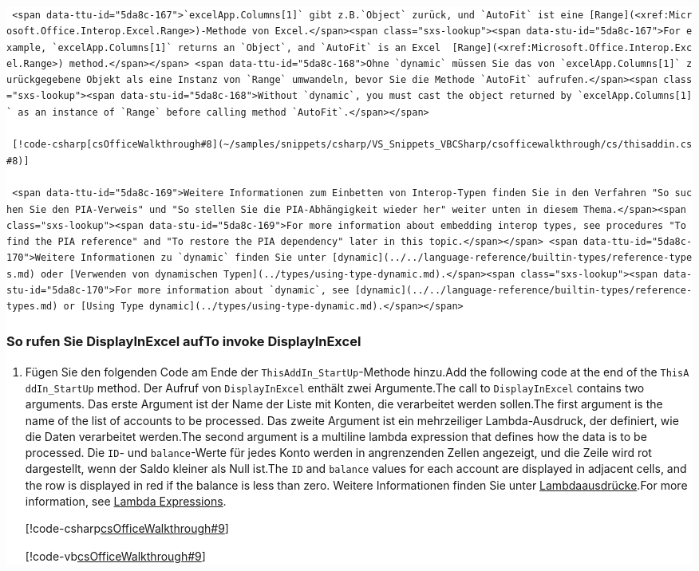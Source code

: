 
     <span data-ttu-id="5da8c-167">`excelApp.Columns[1]` gibt z.B.`Object` zurück, und `AutoFit` ist eine [Range](<xref:Microsoft.Office.Interop.Excel.Range>)-Methode von Excel.</span><span class="sxs-lookup"><span data-stu-id="5da8c-167">For example, `excelApp.Columns[1]` returns an `Object`, and `AutoFit` is an Excel  [Range](<xref:Microsoft.Office.Interop.Excel.Range>) method.</span></span> <span data-ttu-id="5da8c-168">Ohne `dynamic` müssen Sie das von `excelApp.Columns[1]` zurückgegebene Objekt als eine Instanz von `Range` umwandeln, bevor Sie die Methode `AutoFit` aufrufen.</span><span class="sxs-lookup"><span data-stu-id="5da8c-168">Without `dynamic`, you must cast the object returned by `excelApp.Columns[1]` as an instance of `Range` before calling method `AutoFit`.</span></span>

     [!code-csharp[csOfficeWalkthrough#8](~/samples/snippets/csharp/VS_Snippets_VBCSharp/csofficewalkthrough/cs/thisaddin.cs#8)]

     <span data-ttu-id="5da8c-169">Weitere Informationen zum Einbetten von Interop-Typen finden Sie in den Verfahren "So suchen Sie den PIA-Verweis" und "So stellen Sie die PIA-Abhängigkeit wieder her" weiter unten in diesem Thema.</span><span class="sxs-lookup"><span data-stu-id="5da8c-169">For more information about embedding interop types, see procedures "To find the PIA reference" and "To restore the PIA dependency" later in this topic.</span></span> <span data-ttu-id="5da8c-170">Weitere Informationen zu `dynamic` finden Sie unter [dynamic](../../language-reference/builtin-types/reference-types.md) oder [Verwenden von dynamischen Typen](../types/using-type-dynamic.md).</span><span class="sxs-lookup"><span data-stu-id="5da8c-170">For more information about `dynamic`, see [dynamic](../../language-reference/builtin-types/reference-types.md) or [Using Type dynamic](../types/using-type-dynamic.md).</span></span>

### <a name="to-invoke-displayinexcel"></a><span data-ttu-id="5da8c-171">So rufen Sie DisplayInExcel auf</span><span class="sxs-lookup"><span data-stu-id="5da8c-171">To invoke DisplayInExcel</span></span>

1. <span data-ttu-id="5da8c-172">Fügen Sie den folgenden Code am Ende der `ThisAddIn_StartUp`-Methode hinzu.</span><span class="sxs-lookup"><span data-stu-id="5da8c-172">Add the following code at the end of the `ThisAddIn_StartUp` method.</span></span> <span data-ttu-id="5da8c-173">Der Aufruf von `DisplayInExcel` enthält zwei Argumente.</span><span class="sxs-lookup"><span data-stu-id="5da8c-173">The call to `DisplayInExcel` contains two arguments.</span></span> <span data-ttu-id="5da8c-174">Das erste Argument ist der Name der Liste mit Konten, die verarbeitet werden sollen.</span><span class="sxs-lookup"><span data-stu-id="5da8c-174">The first argument is the name of the list of accounts to be processed.</span></span> <span data-ttu-id="5da8c-175">Das zweite Argument ist ein mehrzeiliger Lambda-Ausdruck, der definiert, wie die Daten verarbeitet werden.</span><span class="sxs-lookup"><span data-stu-id="5da8c-175">The second argument is a multiline lambda expression that defines how the data is to be processed.</span></span> <span data-ttu-id="5da8c-176">Die `ID`- und `balance`-Werte für jedes Konto werden in angrenzenden Zellen angezeigt, und die Zeile wird rot dargestellt, wenn der Saldo kleiner als Null ist.</span><span class="sxs-lookup"><span data-stu-id="5da8c-176">The `ID` and `balance` values for each account are displayed in adjacent cells, and the row is displayed in red if the balance is less than zero.</span></span> <span data-ttu-id="5da8c-177">Weitere Informationen finden Sie unter [Lambdaausdrücke](../../../visual-basic/programming-guide/language-features/procedures/lambda-expressions.md).</span><span class="sxs-lookup"><span data-stu-id="5da8c-177">For more information, see [Lambda Expressions](../../../visual-basic/programming-guide/language-features/procedures/lambda-expressions.md).</span></span>

     [!code-csharp[csOfficeWalkthrough#9](~/samples/snippets/csharp/VS_Snippets_VBCSharp/csofficewalkthrough/cs/thisaddin.cs#9)]

     [!code-vb[csOfficeWalkthrough#9](~/samples/snippets/visualbasic/VS_Snippets_VBCSharp/csofficewalkthrough/vb/thisaddin.vb#9)]
